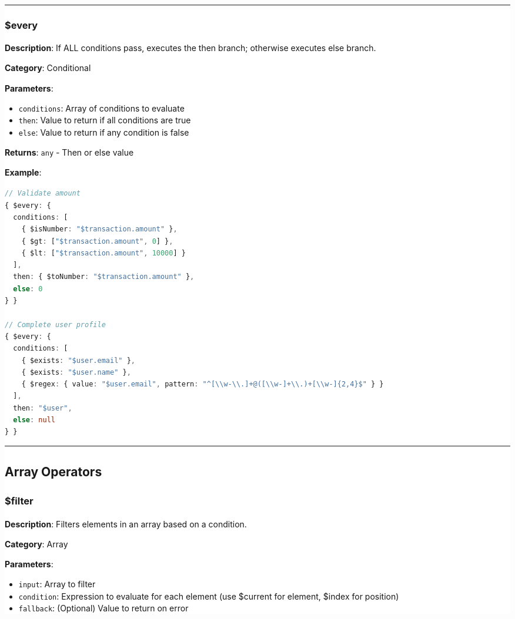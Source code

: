 ```typescript
```

---

### $every

**Description**: If ALL conditions pass, executes the then branch; otherwise executes else branch.

**Category**: Conditional

**Parameters**:
- `conditions`: Array of conditions to evaluate
- `then`: Value to return if all conditions are true
- `else`: Value to return if any condition is false

**Returns**: `any` - Then or else value

**Example**:
```typescript
// Validate amount
{ $every: { 
  conditions: [
    { $isNumber: "$transaction.amount" },
    { $gt: ["$transaction.amount", 0] },
    { $lt: ["$transaction.amount", 10000] }
  ],
  then: { $toNumber: "$transaction.amount" },
  else: 0 
} }

// Complete user profile
{ $every: { 
  conditions: [
    { $exists: "$user.email" },
    { $exists: "$user.name" },
    { $regex: { value: "$user.email", pattern: "^[\\w-\\.]+@([\\w-]+\\.)+[\\w-]{2,4}$" } }
  ],
  then: "$user",
  else: null 
} }
```

---

## Array Operators

### $filter

**Description**: Filters elements in an array based on a condition.

**Category**: Array

**Parameters**:
- `input`: Array to filter
- `condition`: Expression to evaluate for each element (use $current for element, $index for position)
- `fallback`: (Optional) Value to return on error
